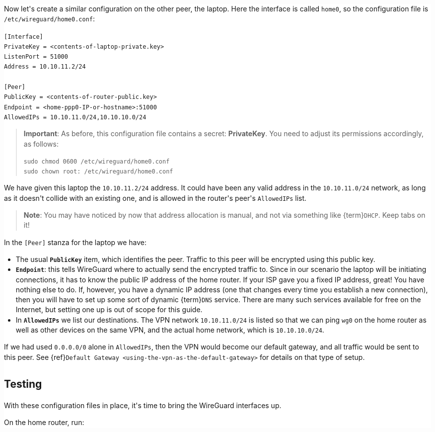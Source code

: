 Now let's create a similar configuration on the other peer, the laptop. Here the interface is called `home0`, so the configuration file is `/etc/wireguard/home0.conf`:

```
[Interface]
PrivateKey = <contents-of-laptop-private.key>
ListenPort = 51000
Address = 10.10.11.2/24

[Peer]
PublicKey = <contents-of-router-public.key>
Endpoint = <home-ppp0-IP-or-hostname>:51000
AllowedIPs = 10.10.11.0/24,10.10.10.0/24
```

> **Important**:
> As before, this configuration file contains a secret: **PrivateKey**.
> You need to adjust its permissions accordingly, as follows:
> ```
> sudo chmod 0600 /etc/wireguard/home0.conf
> sudo chown root: /etc/wireguard/home0.conf
> ```

We have given this laptop the `10.10.11.2/24` address. It could have been any valid address in the `10.10.11.0/24` network, as long as it doesn't collide with an existing one, and is allowed in the router's peer's `AllowedIPs` list.

> **Note**:
> You may have noticed by now that address allocation is manual, and not via something like {term}`DHCP`. Keep tabs on it!

In the `[Peer]` stanza for the laptop we have:

- The usual **`PublicKey`** item, which identifies the peer. Traffic to this peer will be encrypted using this public key.
- **`Endpoint`**: this tells WireGuard where to actually send the encrypted traffic to. Since in our scenario the laptop will be initiating connections, it has to know the public IP address of the home router. If your ISP gave you a fixed IP address, great! You have nothing else to do. If, however, you have a dynamic IP address (one that changes every time you establish a new connection), then you will have to set up some sort of dynamic {term}`DNS` service. There are many such services available for free on the Internet, but setting one up is out of scope for this guide.
- In **`AllowedIPs`** we list our destinations. The VPN network `10.10.11.0/24` is listed so that we can ping `wg0` on the home router as well as other devices on the same VPN, and the actual home network, which is `10.10.10.0/24`. 

If we had used `0.0.0.0/0` alone in `AllowedIPs`, then the VPN would become our default gateway, and all traffic would be sent to this peer. See {ref}`Default Gateway <using-the-vpn-as-the-default-gateway>` for details on that type of setup.

## Testing

With these configuration files in place, it's time to bring the WireGuard interfaces up.

On the home router, run:
